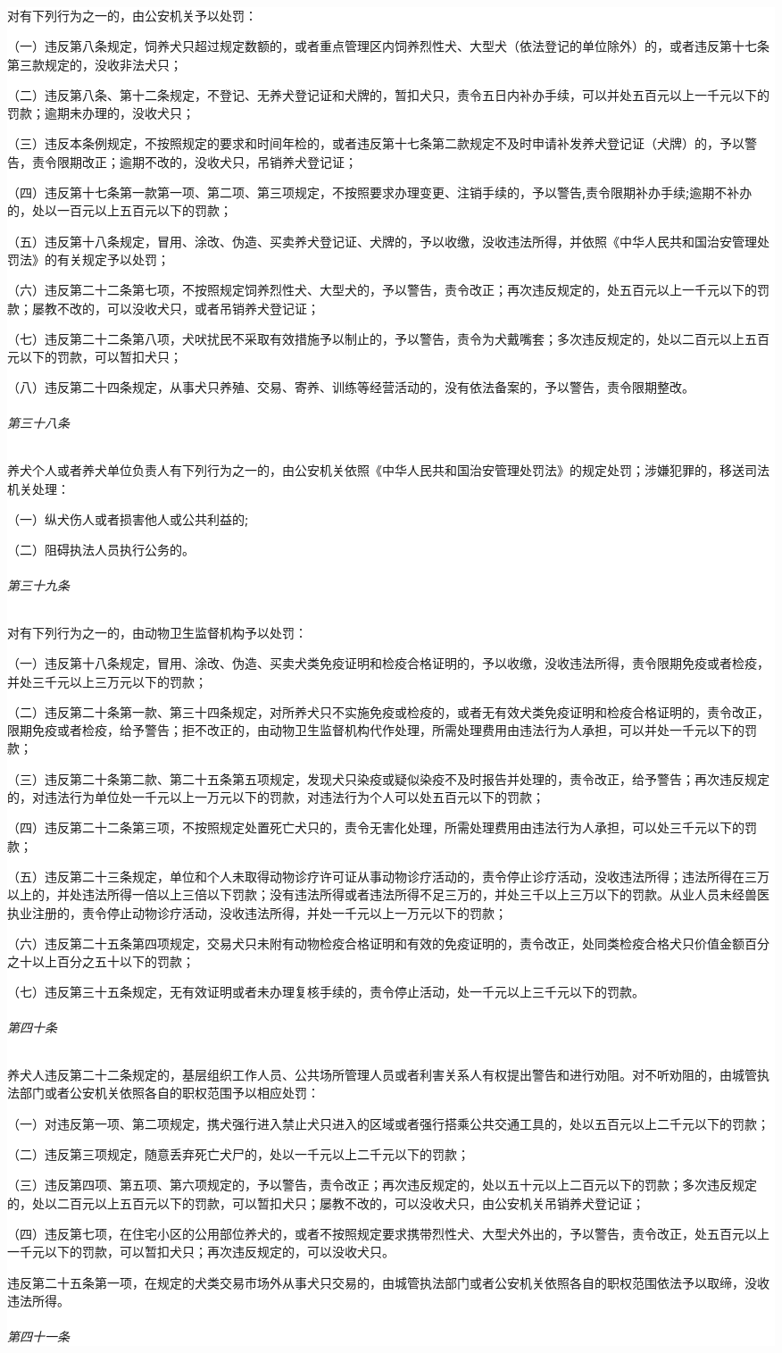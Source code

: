 对有下列行为之一的，由公安机关予以处罚：

（一）违反第八条规定，饲养犬只超过规定数额的，或者重点管理区内饲养烈性犬、大型犬（依法登记的单位除外）的，或者违反第十七条第三款规定的，没收非法犬只；

（二）违反第八条、第十二条规定，不登记、无养犬登记证和犬牌的，暂扣犬只，责令五日内补办手续，可以并处五百元以上一千元以下的罚款；逾期未办理的，没收犬只；

（三）违反本条例规定，不按照规定的要求和时间年检的，或者违反第十七条第二款规定不及时申请补发养犬登记证（犬牌）的，予以警告，责令限期改正；逾期不改的，没收犬只，吊销养犬登记证；

（四）违反第十七条第一款第一项、第二项、第三项规定，不按照要求办理变更、注销手续的，予以警告,责令限期补办手续;逾期不补办的，处以一百元以上五百元以下的罚款；

（五）违反第十八条规定，冒用、涂改、伪造、买卖养犬登记证、犬牌的，予以收缴，没收违法所得，并依照《中华人民共和国治安管理处罚法》的有关规定予以处罚；

（六）违反第二十二条第七项，不按照规定饲养烈性犬、大型犬的，予以警告，责令改正；再次违反规定的，处五百元以上一千元以下的罚款；屡教不改的，可以没收犬只，或者吊销养犬登记证；

（七）违反第二十二条第八项，犬吠扰民不采取有效措施予以制止的，予以警告，责令为犬戴嘴套；多次违反规定的，处以二百元以上五百元以下的罚款，可以暂扣犬只；

（八）违反第二十四条规定，从事犬只养殖、交易、寄养、训练等经营活动的，没有依法备案的，予以警告，责令限期整改。

###### 第三十八条

养犬个人或者养犬单位负责人有下列行为之一的，由公安机关依照《中华人民共和国治安管理处罚法》的规定处罚；涉嫌犯罪的，移送司法机关处理：

（一）纵犬伤人或者损害他人或公共利益的;

（二）阻碍执法人员执行公务的。

###### 第三十九条

对有下列行为之一的，由动物卫生监督机构予以处罚：

（一）违反第十八条规定，冒用、涂改、伪造、买卖犬类免疫证明和检疫合格证明的，予以收缴，没收违法所得，责令限期免疫或者检疫，并处三千元以上三万元以下的罚款；

（二）违反第二十条第一款、第三十四条规定，对所养犬只不实施免疫或检疫的，或者无有效犬类免疫证明和检疫合格证明的，责令改正，限期免疫或者检疫，给予警告；拒不改正的，由动物卫生监督机构代作处理，所需处理费用由违法行为人承担，可以并处一千元以下的罚款；

（三）违反第二十条第二款、第二十五条第五项规定，发现犬只染疫或疑似染疫不及时报告并处理的，责令改正，给予警告；再次违反规定的，对违法行为单位处一千元以上一万元以下的罚款，对违法行为个人可以处五百元以下的罚款；

（四）违反第二十二条第三项，不按照规定处置死亡犬只的，责令无害化处理，所需处理费用由违法行为人承担，可以处三千元以下的罚款；

（五）违反第二十三条规定，单位和个人未取得动物诊疗许可证从事动物诊疗活动的，责令停止诊疗活动，没收违法所得；违法所得在三万以上的，并处违法所得一倍以上三倍以下罚款；没有违法所得或者违法所得不足三万的，并处三千以上三万以下的罚款。从业人员未经兽医执业注册的，责令停止动物诊疗活动，没收违法所得，并处一千元以上一万元以下的罚款；

（六）违反第二十五条第四项规定，交易犬只未附有动物检疫合格证明和有效的免疫证明的，责令改正，处同类检疫合格犬只价值金额百分之十以上百分之五十以下的罚款；

（七）违反第三十五条规定，无有效证明或者未办理复核手续的，责令停止活动，处一千元以上三千元以下的罚款。

###### 第四十条

养犬人违反第二十二条规定的，基层组织工作人员、公共场所管理人员或者利害关系人有权提出警告和进行劝阻。对不听劝阻的，由城管执法部门或者公安机关依照各自的职权范围予以相应处罚：

（一）对违反第一项、第二项规定，携犬强行进入禁止犬只进入的区域或者强行搭乘公共交通工具的，处以五百元以上二千元以下的罚款；

（二）违反第三项规定，随意丢弃死亡犬尸的，处以一千元以上二千元以下的罚款；

（三）违反第四项、第五项、第六项规定的，予以警告，责令改正；再次违反规定的，处以五十元以上二百元以下的罚款；多次违反规定的，处以二百元以上五百元以下的罚款，可以暂扣犬只；屡教不改的，可以没收犬只，由公安机关吊销养犬登记证；

（四）违反第七项，在住宅小区的公用部位养犬的，或者不按照规定要求携带烈性犬、大型犬外出的，予以警告，责令改正，处五百元以上一千元以下的罚款，可以暂扣犬只；再次违反规定的，可以没收犬只。

违反第二十五条第一项，在规定的犬类交易市场外从事犬只交易的，由城管执法部门或者公安机关依照各自的职权范围依法予以取缔，没收违法所得。

###### 第四十一条
